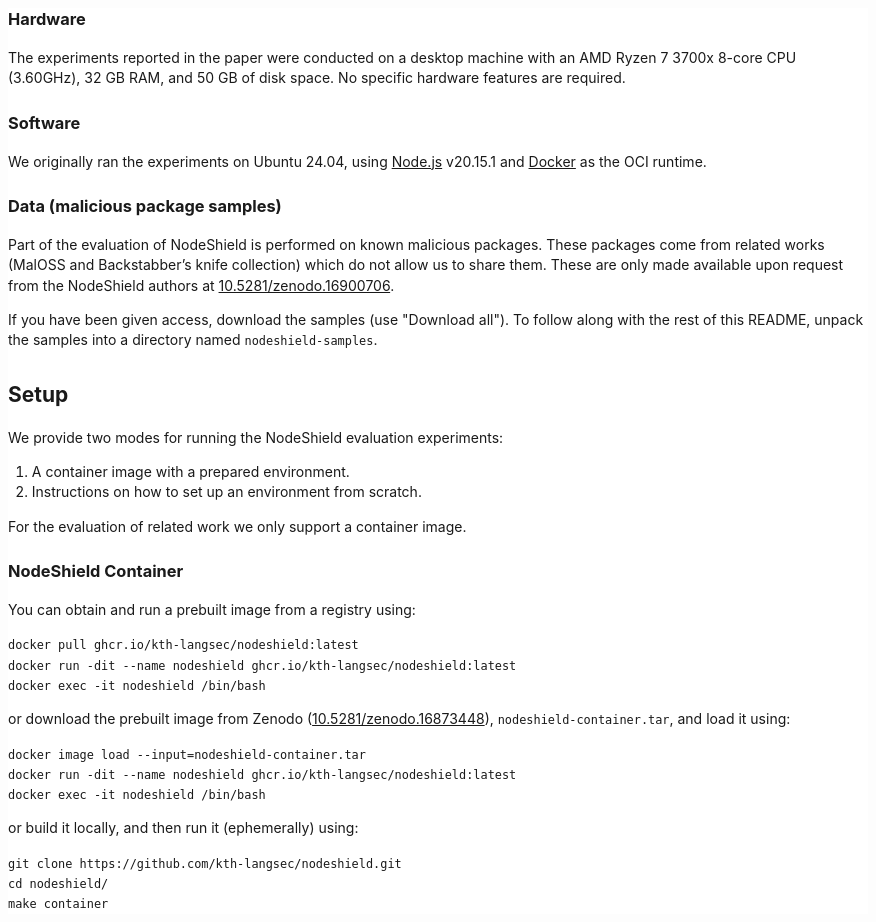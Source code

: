 ### Hardware

The experiments reported in the paper were conducted on a desktop machine with an AMD Ryzen 7 3700x 8-core CPU (3.60GHz), 32 GB RAM, and 50 GB of disk space.
No specific hardware features are required.

### Software

We originally ran the experiments on Ubuntu 24.04, using [Node.js] v20.15.1 and [Docker] as the OCI runtime.

[docker]: https://www.docker.com/
[node.js]: https://nodejs.org/en

### Data (malicious package samples)

Part of the evaluation of NodeShield is performed on known malicious packages.
These packages come from related works (MalOSS and Backstabber’s knife collection) which do not allow us to share them.
These are only made available upon request from the NodeShield authors at [10.5281/zenodo.16900706].

If you have been given access, download the samples (use "Download all").
To follow along with the rest of this README, unpack the samples into a directory named `nodeshield-samples`.

## Setup

We provide two modes for running the NodeShield evaluation experiments:

1. A container image with a prepared environment.
2. Instructions on how to set up an environment from scratch.

For the evaluation of related work we only support a container image.

### NodeShield Container

You can obtain and run a prebuilt image from a registry using:

```shell
docker pull ghcr.io/kth-langsec/nodeshield:latest
docker run -dit --name nodeshield ghcr.io/kth-langsec/nodeshield:latest
docker exec -it nodeshield /bin/bash
```

or download the prebuilt image from Zenodo ([10.5281/zenodo.16873448]), `nodeshield-container.tar`, and load it using:

```shell
docker image load --input=nodeshield-container.tar
docker run -dit --name nodeshield ghcr.io/kth-langsec/nodeshield:latest
docker exec -it nodeshield /bin/bash
```

or build it locally, and then run it (ephemerally) using:

```shell
git clone https://github.com/kth-langsec/nodeshield.git
cd nodeshield/
make container
```


[10.5281/zenodo.16873448]: https://zenodo.org/records/16873448
[10.5281/zenodo.16900706]: https://zenodo.org/records/16900706